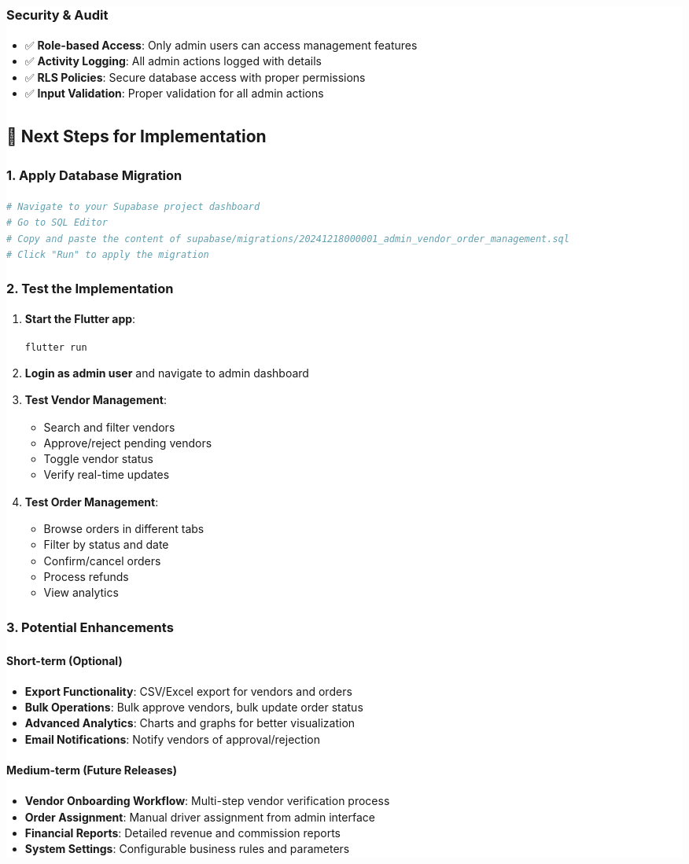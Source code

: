 ### **Security & Audit**
- ✅ **Role-based Access**: Only admin users can access management features
- ✅ **Activity Logging**: All admin actions logged with details
- ✅ **RLS Policies**: Secure database access with proper permissions
- ✅ **Input Validation**: Proper validation for all admin actions

## 🚀 Next Steps for Implementation

### **1. Apply Database Migration**
```bash
# Navigate to your Supabase project dashboard
# Go to SQL Editor
# Copy and paste the content of supabase/migrations/20241218000001_admin_vendor_order_management.sql
# Click "Run" to apply the migration
```

### **2. Test the Implementation**
1. **Start the Flutter app**:
   ```bash
   flutter run
   ```

2. **Login as admin user** and navigate to admin dashboard

3. **Test Vendor Management**:
   - Search and filter vendors
   - Approve/reject pending vendors
   - Toggle vendor status
   - Verify real-time updates

4. **Test Order Management**:
   - Browse orders in different tabs
   - Filter by status and date
   - Confirm/cancel orders
   - Process refunds
   - View analytics

### **3. Potential Enhancements**

#### **Short-term (Optional)**
- **Export Functionality**: CSV/Excel export for vendors and orders
- **Bulk Operations**: Bulk approve vendors, bulk update order status
- **Advanced Analytics**: Charts and graphs for better visualization
- **Email Notifications**: Notify vendors of approval/rejection

#### **Medium-term (Future Releases)**
- **Vendor Onboarding Workflow**: Multi-step vendor verification process
- **Order Assignment**: Manual driver assignment from admin interface
- **Financial Reports**: Detailed revenue and commission reports
- **System Settings**: Configurable business rules and parameters
